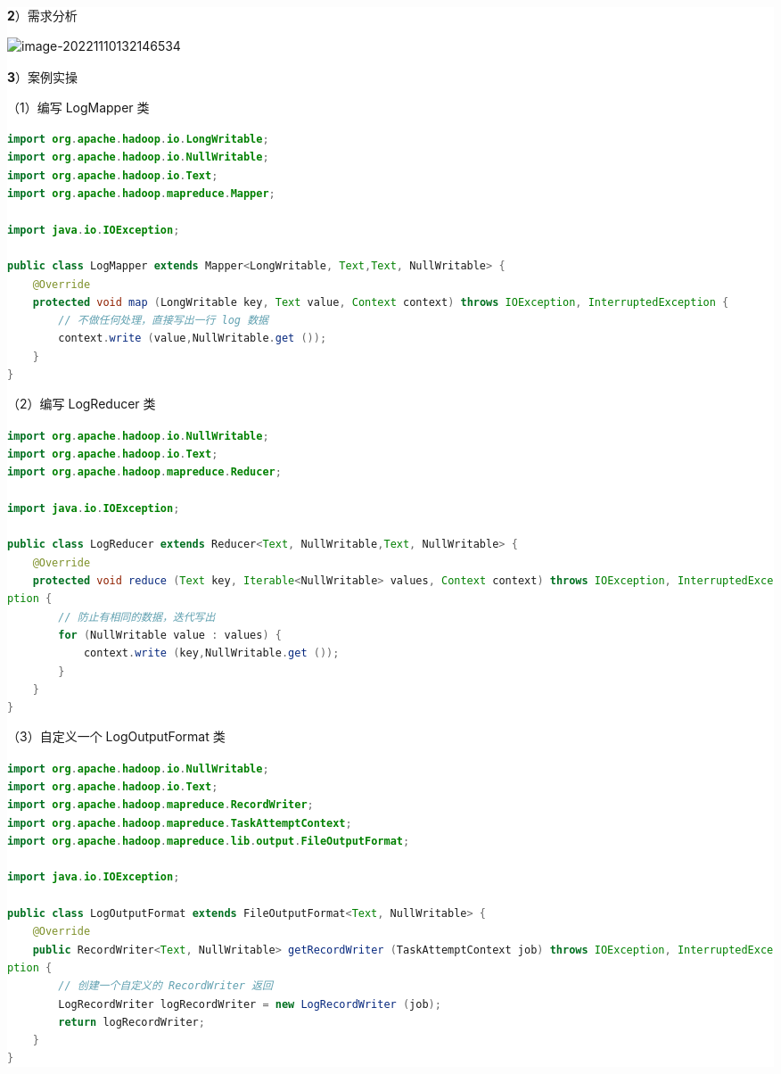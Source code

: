 **2**）需求分析

![image-20221110132146534](https://image.3001.net/images/20221110/16680577096922.png)

**3**）案例实操

（1）编写 LogMapper 类

```java
import org.apache.hadoop.io.LongWritable;  
import org.apache.hadoop.io.NullWritable;  
import org.apache.hadoop.io.Text;  
import org.apache.hadoop.mapreduce.Mapper;  
  
import java.io.IOException;  
  
public class LogMapper extends Mapper<LongWritable, Text,Text, NullWritable> {  
    @Override  
    protected void map (LongWritable key, Text value, Context context) throws IOException, InterruptedException {  
        // 不做任何处理，直接写出一行 log 数据  
        context.write (value,NullWritable.get ());  
    }  
}
```

（2）编写 LogReducer 类

```java
import org.apache.hadoop.io.NullWritable;  
import org.apache.hadoop.io.Text;  
import org.apache.hadoop.mapreduce.Reducer;  
  
import java.io.IOException;  
  
public class LogReducer extends Reducer<Text, NullWritable,Text, NullWritable> {  
    @Override  
    protected void reduce (Text key, Iterable<NullWritable> values, Context context) throws IOException, InterruptedException {  
        // 防止有相同的数据，迭代写出  
        for (NullWritable value : values) {  
            context.write (key,NullWritable.get ());  
        }  
    }  
}
```

（3）自定义一个 LogOutputFormat 类

```java
import org.apache.hadoop.io.NullWritable;  
import org.apache.hadoop.io.Text;  
import org.apache.hadoop.mapreduce.RecordWriter;  
import org.apache.hadoop.mapreduce.TaskAttemptContext;  
import org.apache.hadoop.mapreduce.lib.output.FileOutputFormat;  
  
import java.io.IOException;  
  
public class LogOutputFormat extends FileOutputFormat<Text, NullWritable> {  
    @Override  
    public RecordWriter<Text, NullWritable> getRecordWriter (TaskAttemptContext job) throws IOException, InterruptedException {  
        // 创建一个自定义的 RecordWriter 返回  
        LogRecordWriter logRecordWriter = new LogRecordWriter (job);  
        return logRecordWriter;  
    }  
}
```